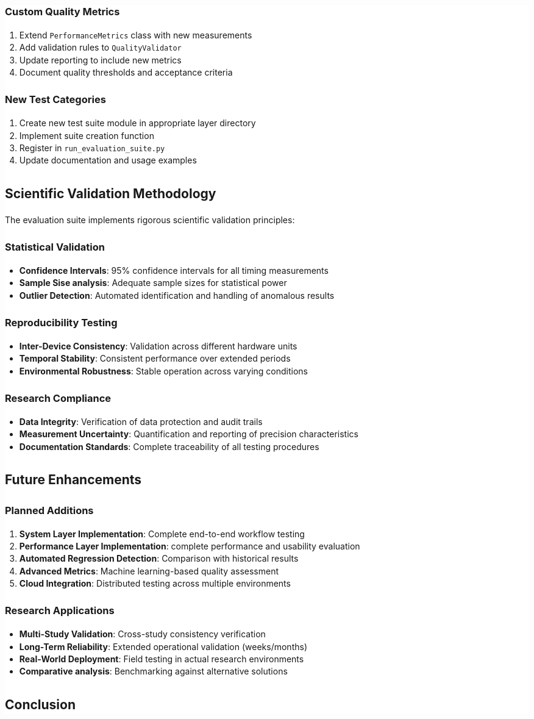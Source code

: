 ### Custom Quality Metrics
1. Extend `PerformanceMetrics` class with new measurements
2. Add validation rules to `QualityValidator`  
3. Update reporting to include new metrics
4. Document quality thresholds and acceptance criteria

### New Test Categories
1. Create new test suite module in appropriate layer directory
2. Implement suite creation function
3. Register in `run_evaluation_suite.py`
4. Update documentation and usage examples

## Scientific Validation Methodology

The evaluation suite implements rigorous scientific validation principles:

### Statistical Validation
- **Confidence Intervals**: 95% confidence intervals for all timing measurements
- **Sample Sise analysis**: Adequate sample sizes for statistical power
- **Outlier Detection**: Automated identification and handling of anomalous results

### Reproducibility Testing
- **Inter-Device Consistency**: Validation across different hardware units
- **Temporal Stability**: Consistent performance over extended periods
- **Environmental Robustness**: Stable operation across varying conditions

### Research Compliance
- **Data Integrity**: Verification of data protection and audit trails
- **Measurement Uncertainty**: Quantification and reporting of precision characteristics
- **Documentation Standards**: Complete traceability of all testing procedures

## Future Enhancements

### Planned Additions
1. **System Layer Implementation**: Complete end-to-end workflow testing
2. **Performance Layer Implementation**: complete performance and usability evaluation
3. **Automated Regression Detection**: Comparison with historical results
4. **Advanced Metrics**: Machine learning-based quality assessment
5. **Cloud Integration**: Distributed testing across multiple environments

### Research Applications
- **Multi-Study Validation**: Cross-study consistency verification
- **Long-Term Reliability**: Extended operational validation (weeks/months)
- **Real-World Deployment**: Field testing in actual research environments
- **Comparative analysis**: Benchmarking against alternative solutions

## Conclusion
